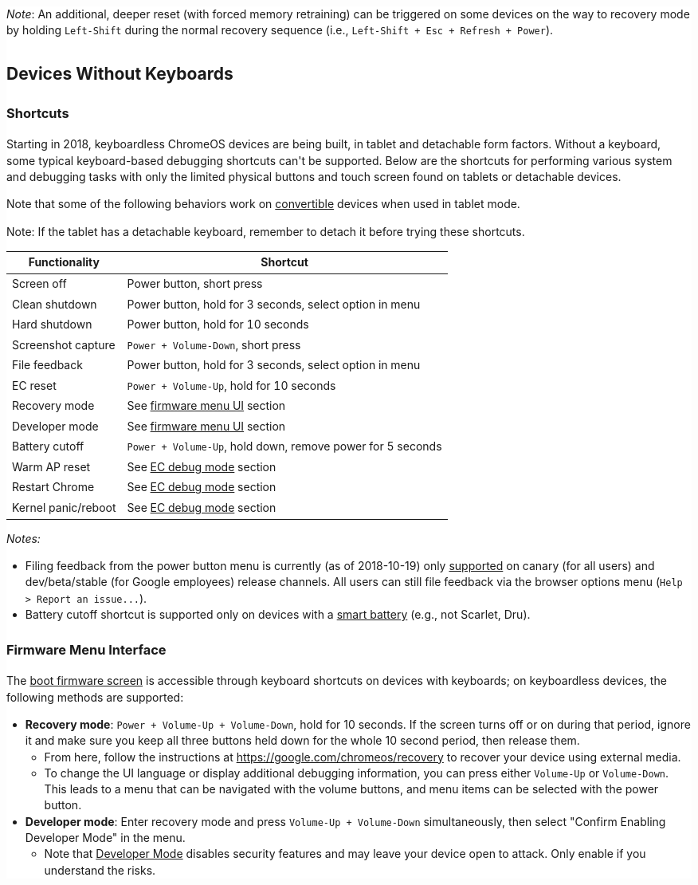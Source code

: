 _Note_: An additional, deeper reset (with forced memory retraining) can be
triggered on some devices on the way to recovery mode by holding `Left-Shift`
during the normal recovery sequence (i.e., `Left-Shift + Esc + Refresh +
Power`).

## Devices Without Keyboards

### Shortcuts

Starting in 2018, keyboardless ChromeOS devices are being built, in tablet and
detachable form factors. Without a keyboard, some typical keyboard-based
debugging shortcuts can't be supported. Below are the shortcuts for performing
various system and debugging tasks with only the limited physical buttons and
touch screen found on tablets or detachable devices.

Note that some of the following behaviors work on [convertible] devices when
used in tablet mode.

Note: If the tablet has a detachable keyboard, remember to detach it before trying these shortcuts.

Functionality       | Shortcut
------------------- | ----------------------------------------------------------
Screen off          | Power button, short press
Clean shutdown      | Power button, hold for 3 seconds, select option in menu
Hard shutdown       | Power button, hold for 10 seconds
Screenshot capture  | `Power + Volume-Down`, short press
File feedback       | Power button, hold for 3 seconds, select option in menu
EC reset            | `Power + Volume-Up`, hold for 10 seconds
Recovery mode       | See [firmware menu UI] section
Developer mode      | See [firmware menu UI] section
Battery cutoff      | `Power + Volume-Up`, hold down, remove power for 5 seconds
Warm AP reset       | See [EC debug mode] section
Restart Chrome      | See [EC debug mode] section
Kernel panic/reboot | See [EC debug mode] section

*Notes:*

*   Filing feedback from the power button menu is currently (as of 2018-10-19)
    only [supported](https://crbug.com/845558#c8) on canary (for all users) and
    dev/beta/stable (for Google employees) release channels. All users can
    still file feedback via the browser options menu (`Help > Report an
    issue...`).
*   Battery cutoff shortcut is supported only on devices with a [smart battery]
    (e.g., not Scarlet, Dru).


### Firmware Menu Interface

The [boot firmware screen] is accessible through keyboard shortcuts on devices
with keyboards; on keyboardless devices, the following methods are supported:

*   **Recovery mode**: `Power + Volume-Up + Volume-Down`, hold for 10 seconds.
    If the screen turns off or on during that period, ignore it and make sure
    you keep all three buttons held down for the whole 10 second period, then
    release them.
    *   From here, follow the instructions at
        https://google.com/chromeos/recovery to recover your device using
        external media.
    *   To change the UI language or display additional debugging information,
        you can press either `Volume-Up` or `Volume-Down`. This leads to a menu
        that can be navigated with the volume buttons, and menu items can be
        selected with the power button.
*   **Developer mode**: Enter recovery mode and press `Volume-Up + Volume-Down`
    simultaneously, then select "Confirm Enabling Developer Mode" in the menu.
    *   Note that [Developer Mode] disables security features and may leave your
        device open to attack. Only enable if you understand the risks.

[refresh-icon]: https://lh3.googleusercontent.com/3XKnstOuiq5G1zw_fiVWq18N1Q5nBcmrj9-Yqq5hYeFnD7XkMAWpAwBo12CpF098UJc=w36-h36
[fullscreen-icon]: https://storage.googleapis.com/support-kms-prod/ZgwI1JWIMPXn0bOjJXIbIkYraiD8KtwGrJRH
[official support page]: https://support.google.com/chromebook/answer/183101
[firmware keyboard UI]: #Firmware-Keyboard-Interface
[Magic SysRq]: https://www.kernel.org/doc/html/latest/admin-guide/sysrq.html
[Developer Mode]: /chromium-os/developer-library/guides/device/developer-mode/
[convertible]: https://en.wikipedia.org/wiki/Laptop#Convertible
[firmware menu UI]: #Firmware-Menu-Interface
[EC debug mode]: #EC-Debug-Mode
[smart battery]: http://sbs-forum.org/specs/sbdat110.pdf
[device-specific developer information]: https://www.chromium.org/chromium-os/developer-information-for-chrome-os-devices
[boot firmware screen]: /chromium-os/developer-library/guides/device/developer-mode/